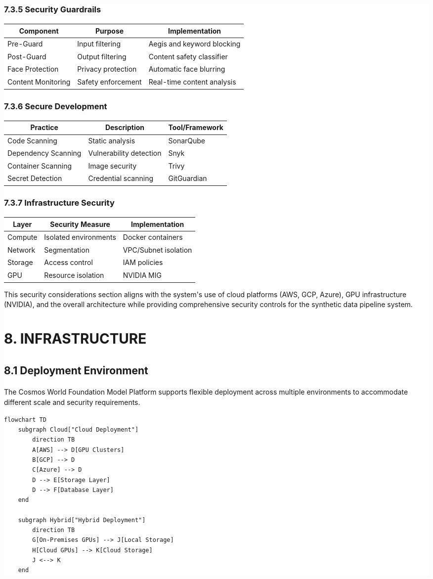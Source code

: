 ### 7.3.5 Security Guardrails

| Component | Purpose | Implementation |
|-----------|---------|----------------|
| Pre-Guard | Input filtering | Aegis and keyword blocking |
| Post-Guard | Output filtering | Content safety classifier |
| Face Protection | Privacy protection | Automatic face blurring |
| Content Monitoring | Safety enforcement | Real-time content analysis |

### 7.3.6 Secure Development

| Practice | Description | Tool/Framework |
|----------|-------------|----------------|
| Code Scanning | Static analysis | SonarQube |
| Dependency Scanning | Vulnerability detection | Snyk |
| Container Scanning | Image security | Trivy |
| Secret Detection | Credential scanning | GitGuardian |

### 7.3.7 Infrastructure Security

| Layer | Security Measure | Implementation |
|-------|-----------------|----------------|
| Compute | Isolated environments | Docker containers |
| Network | Segmentation | VPC/Subnet isolation |
| Storage | Access control | IAM policies |
| GPU | Resource isolation | NVIDIA MIG |

This security considerations section aligns with the system's use of cloud platforms (AWS, GCP, Azure), GPU infrastructure (NVIDIA), and the overall architecture while providing comprehensive security controls for the synthetic data pipeline system.

# 8. INFRASTRUCTURE

## 8.1 Deployment Environment

The Cosmos World Foundation Model Platform supports flexible deployment across multiple environments to accommodate different scale and security requirements.

```mermaid
flowchart TD
    subgraph Cloud["Cloud Deployment"]
        direction TB
        A[AWS] --> D[GPU Clusters]
        B[GCP] --> D
        C[Azure] --> D
        D --> E[Storage Layer]
        D --> F[Database Layer]
    end

    subgraph Hybrid["Hybrid Deployment"]
        direction TB
        G[On-Premises GPUs] --> J[Local Storage]
        H[Cloud GPUs] --> K[Cloud Storage]
        J <--> K
    end
```